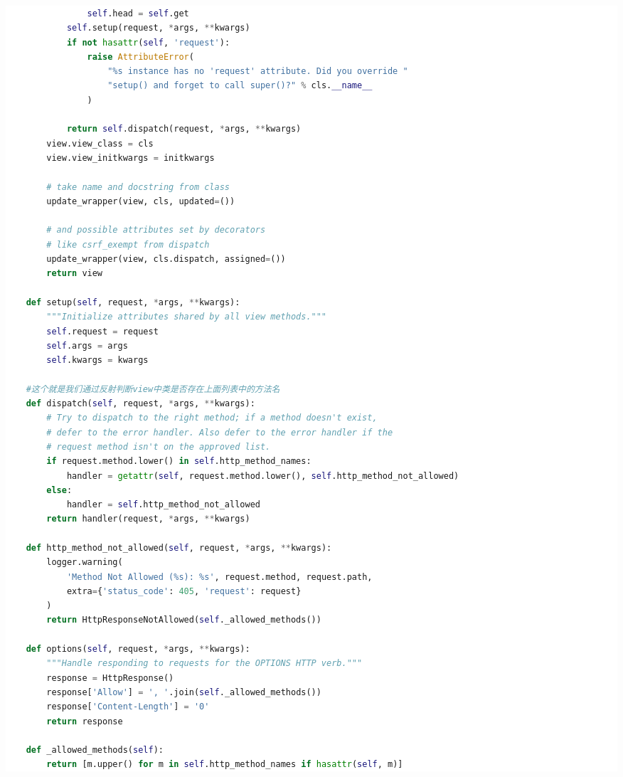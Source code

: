 ```python
                self.head = self.get
            self.setup(request, *args, **kwargs)
            if not hasattr(self, 'request'):
                raise AttributeError(
                    "%s instance has no 'request' attribute. Did you override "
                    "setup() and forget to call super()?" % cls.__name__
                )
            
            return self.dispatch(request, *args, **kwargs)
        view.view_class = cls
        view.view_initkwargs = initkwargs

        # take name and docstring from class
        update_wrapper(view, cls, updated=())

        # and possible attributes set by decorators
        # like csrf_exempt from dispatch
        update_wrapper(view, cls.dispatch, assigned=())
        return view

    def setup(self, request, *args, **kwargs):
        """Initialize attributes shared by all view methods."""
        self.request = request
        self.args = args
        self.kwargs = kwargs

    #这个就是我们通过反射判断view中类是否存在上面列表中的方法名
    def dispatch(self, request, *args, **kwargs):
        # Try to dispatch to the right method; if a method doesn't exist,
        # defer to the error handler. Also defer to the error handler if the
        # request method isn't on the approved list.
        if request.method.lower() in self.http_method_names:
            handler = getattr(self, request.method.lower(), self.http_method_not_allowed)
        else:
            handler = self.http_method_not_allowed
        return handler(request, *args, **kwargs)

    def http_method_not_allowed(self, request, *args, **kwargs):
        logger.warning(
            'Method Not Allowed (%s): %s', request.method, request.path,
            extra={'status_code': 405, 'request': request}
        )
        return HttpResponseNotAllowed(self._allowed_methods())

    def options(self, request, *args, **kwargs):
        """Handle responding to requests for the OPTIONS HTTP verb."""
        response = HttpResponse()
        response['Allow'] = ', '.join(self._allowed_methods())
        response['Content-Length'] = '0'
        return response

    def _allowed_methods(self):
        return [m.upper() for m in self.http_method_names if hasattr(self, m)]
```
